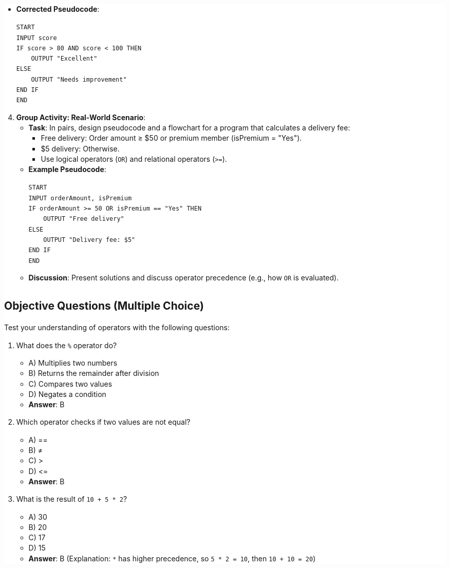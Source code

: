   - **Corrected Pseudocode**:
     ```
     START
     INPUT score
     IF score > 80 AND score < 100 THEN
         OUTPUT "Excellent"
     ELSE
         OUTPUT "Needs improvement"
     END IF
     END
     ```

4. **Group Activity: Real-World Scenario**:
   - **Task**: In pairs, design pseudocode and a flowchart for a program that calculates a delivery fee:
     - Free delivery: Order amount ≥ $50 or premium member (isPremium = "Yes").
     - $5 delivery: Otherwise.
     - Use logical operators (`OR`) and relational operators (`>=`).
   - **Example Pseudocode**:
     ```
     START
     INPUT orderAmount, isPremium
     IF orderAmount >= 50 OR isPremium == "Yes" THEN
         OUTPUT "Free delivery"
     ELSE
         OUTPUT "Delivery fee: $5"
     END IF
     END
     ```
   - **Discussion**: Present solutions and discuss operator precedence (e.g., how `OR` is evaluated).

## Objective Questions (Multiple Choice)
Test your understanding of operators with the following questions:

1. What does the `%` operator do?
   - A) Multiplies two numbers
   - B) Returns the remainder after division
   - C) Compares two values
   - D) Negates a condition
   - **Answer**: B

2. Which operator checks if two values are not equal?
   - A) ==
   - B) ≠
   - C) >
   - D) <=
   - **Answer**: B

3. What is the result of `10 + 5 * 2`?
   - A) 30
   - B) 20
   - C) 17
   - D) 15
   - **Answer**: B (Explanation: `*` has higher precedence, so `5 * 2 = 10`, then `10 + 10 = 20`)
